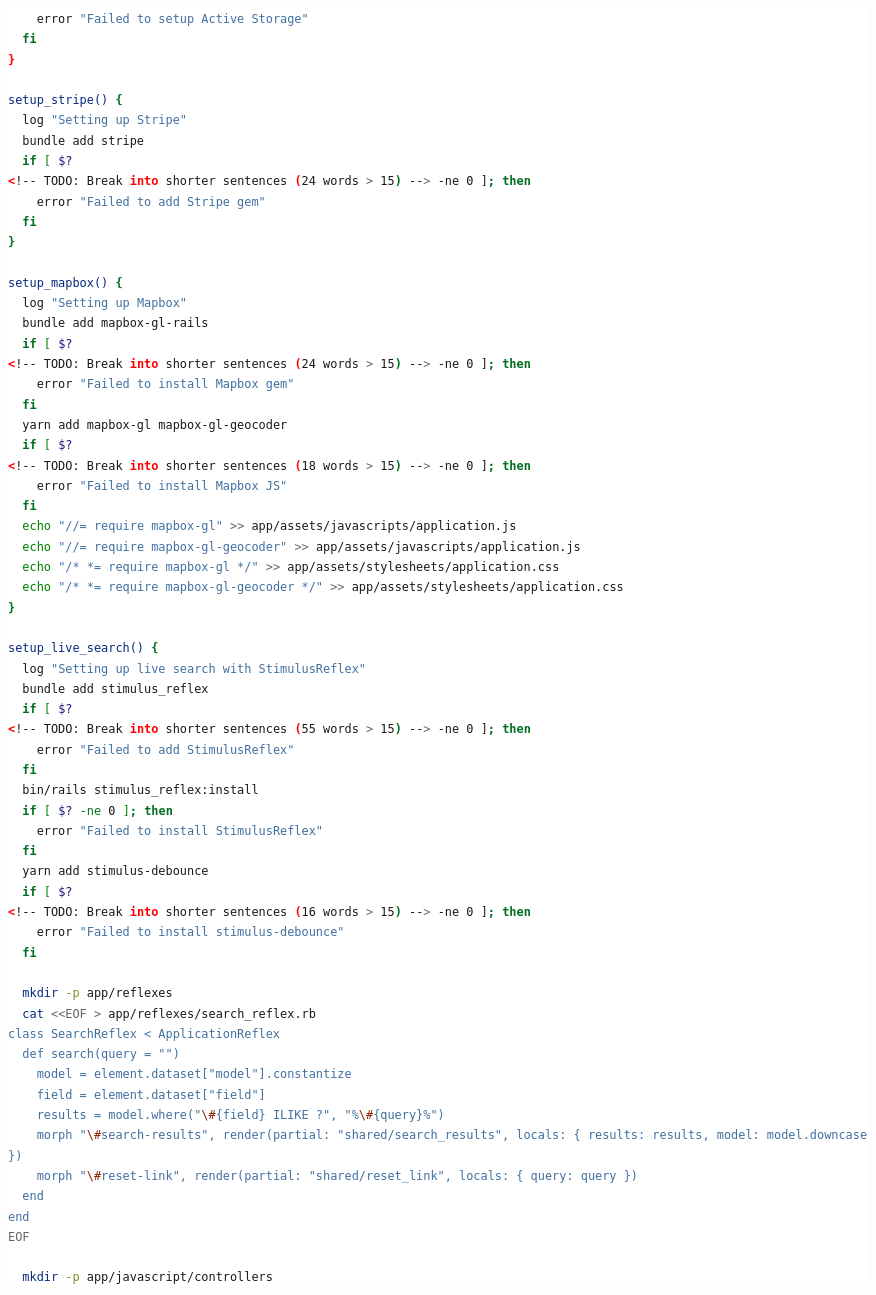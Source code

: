 ```sh
    error "Failed to setup Active Storage"
  fi
}

setup_stripe() {
  log "Setting up Stripe"
  bundle add stripe
  if [ $?
<!-- TODO: Break into shorter sentences (24 words > 15) --> -ne 0 ]; then
    error "Failed to add Stripe gem"
  fi
}

setup_mapbox() {
  log "Setting up Mapbox"
  bundle add mapbox-gl-rails
  if [ $?
<!-- TODO: Break into shorter sentences (24 words > 15) --> -ne 0 ]; then
    error "Failed to install Mapbox gem"
  fi
  yarn add mapbox-gl mapbox-gl-geocoder
  if [ $?
<!-- TODO: Break into shorter sentences (18 words > 15) --> -ne 0 ]; then
    error "Failed to install Mapbox JS"
  fi
  echo "//= require mapbox-gl" >> app/assets/javascripts/application.js
  echo "//= require mapbox-gl-geocoder" >> app/assets/javascripts/application.js
  echo "/* *= require mapbox-gl */" >> app/assets/stylesheets/application.css
  echo "/* *= require mapbox-gl-geocoder */" >> app/assets/stylesheets/application.css
}

setup_live_search() {
  log "Setting up live search with StimulusReflex"
  bundle add stimulus_reflex
  if [ $?
<!-- TODO: Break into shorter sentences (55 words > 15) --> -ne 0 ]; then
    error "Failed to add StimulusReflex"
  fi
  bin/rails stimulus_reflex:install
  if [ $? -ne 0 ]; then
    error "Failed to install StimulusReflex"
  fi
  yarn add stimulus-debounce
  if [ $?
<!-- TODO: Break into shorter sentences (16 words > 15) --> -ne 0 ]; then
    error "Failed to install stimulus-debounce"
  fi

  mkdir -p app/reflexes
  cat <<EOF > app/reflexes/search_reflex.rb
class SearchReflex < ApplicationReflex
  def search(query = "")
    model = element.dataset["model"].constantize
    field = element.dataset["field"]
    results = model.where("\#{field} ILIKE ?", "%\#{query}%")
    morph "\#search-results", render(partial: "shared/search_results", locals: { results: results, model: model.downcase })
    morph "\#reset-link", render(partial: "shared/reset_link", locals: { query: query })
  end
end
EOF

  mkdir -p app/javascript/controllers
```